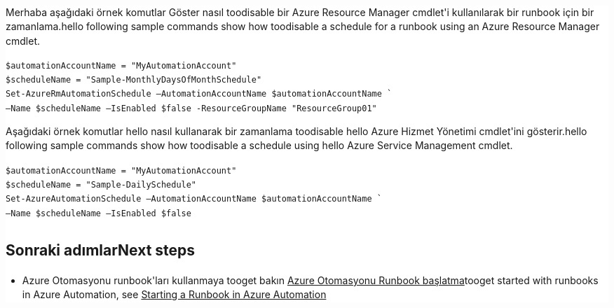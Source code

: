 <span data-ttu-id="456b5-216">Merhaba aşağıdaki örnek komutlar Göster nasıl toodisable bir Azure Resource Manager cmdlet'i kullanılarak bir runbook için bir zamanlama.</span><span class="sxs-lookup"><span data-stu-id="456b5-216">hello following sample commands show how toodisable a schedule for a runbook using an Azure Resource Manager cmdlet.</span></span>

    $automationAccountName = "MyAutomationAccount"
    $scheduleName = "Sample-MonthlyDaysOfMonthSchedule"
    Set-AzureRmAutomationSchedule –AutomationAccountName $automationAccountName `
    –Name $scheduleName –IsEnabled $false -ResourceGroupName "ResourceGroup01"

<span data-ttu-id="456b5-217">Aşağıdaki örnek komutlar hello nasıl kullanarak bir zamanlama toodisable hello Azure Hizmet Yönetimi cmdlet'ini gösterir.</span><span class="sxs-lookup"><span data-stu-id="456b5-217">hello following sample commands show how toodisable a schedule using hello Azure Service Management cmdlet.</span></span>

    $automationAccountName = "MyAutomationAccount"
    $scheduleName = "Sample-DailySchedule"
    Set-AzureAutomationSchedule –AutomationAccountName $automationAccountName `
    –Name $scheduleName –IsEnabled $false

## <a name="next-steps"></a><span data-ttu-id="456b5-218">Sonraki adımlar</span><span class="sxs-lookup"><span data-stu-id="456b5-218">Next steps</span></span>
* <span data-ttu-id="456b5-219">Azure Otomasyonu runbook'ları kullanmaya tooget bakın [Azure Otomasyonu Runbook başlatma](automation-starting-a-runbook.md)</span><span class="sxs-lookup"><span data-stu-id="456b5-219">tooget started with runbooks in Azure Automation, see [Starting a Runbook in Azure Automation](automation-starting-a-runbook.md)</span></span> 

